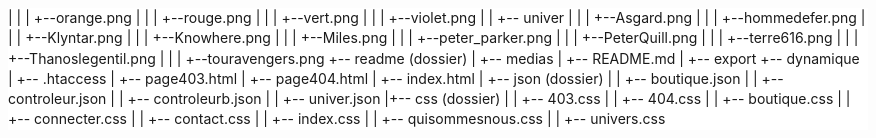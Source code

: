   |  | | +--orange.png
  |  | | +--rouge.png
  |  | | +--vert.png
  |  | | +--violet.png
  |  | +-- univer
  |  | | +--Asgard.png
  |  | | +--hommedefer.png
  |  | | +--Klyntar.png
  |  | | +--Knowhere.png
  |  | | +--Miles.png
  |  | | +--peter_parker.png
  |  | | +--PeterQuill.png
  |  | | +--terre616.png
  |  | | +--Thanoslegentil.png
  |  | | +--touravengers.png 
+-- readme (dossier)
  | +-- medias 
  | +-- README.md
  | +-- export 
+-- dynamique  
  | +-- .htaccess
  | +-- page403.html
  | +-- page404.html
  | +-- index.html 
  | +-- json (dossier)
  |  | +-- boutique.json 
  |  | +-- controleur.json
  |  | +-- controleurb.json
  |  | +-- univer.json
  |+-- css (dossier)
  |  | +-- 403.css
  |  | +-- 404.css
  |  | +-- boutique.css
  |  | +-- connecter.css
  |  | +-- contact.css
  |  | +-- index.css
  |  | +-- quisommesnous.css
  |  | +-- univers.css